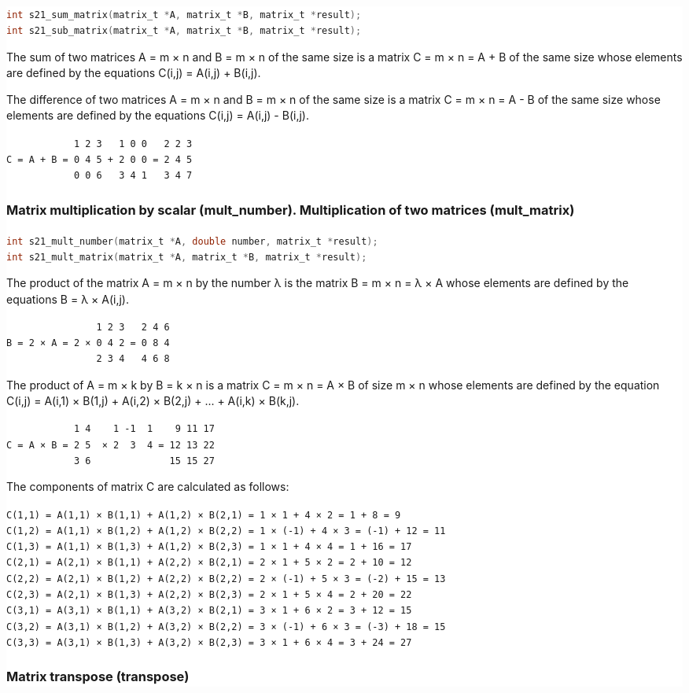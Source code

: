 ```c
int s21_sum_matrix(matrix_t *A, matrix_t *B, matrix_t *result);
int s21_sub_matrix(matrix_t *A, matrix_t *B, matrix_t *result);
```

The sum of two matrices A = m × n and B = m × n of the same size is a matrix C = m × n = A + B of the same size whose elements are defined by the equations C(i,j) = A(i,j) + B(i,j).

The difference of two matrices A = m × n and B = m × n of the same size is a matrix C = m × n = A - B of the same size whose elements are defined by the equations C(i,j) = A(i,j) - B(i,j).


```
            1 2 3   1 0 0   2 2 3
С = A + B = 0 4 5 + 2 0 0 = 2 4 5
            0 0 6   3 4 1   3 4 7
```

### Matrix multiplication by scalar (mult_number). Multiplication of two matrices (mult_matrix)

```c
int s21_mult_number(matrix_t *A, double number, matrix_t *result);
int s21_mult_matrix(matrix_t *A, matrix_t *B, matrix_t *result);
```

The product of the matrix A = m × n by the number λ is the matrix B = m × n = λ × A whose elements are defined by the equations B = λ × A(i,j).

```
                1 2 3   2 4 6   
B = 2 × A = 2 × 0 4 2 = 0 8 4 
                2 3 4   4 6 8   
```

The product of A = m × k by B = k × n is a matrix C = m × n = A × B of size m × n whose elements are defined by the equation C(i,j) = A(i,1) × B(1,j) + A(i,2) × B(2,j) + ... + A(i,k) × B(k,j).

```
            1 4    1 -1  1    9 11 17   
C = A × B = 2 5  × 2  3  4 = 12 13 22
            3 6              15 15 27
```
The components of matrix C are calculated as follows:

```
C(1,1) = A(1,1) × B(1,1) + A(1,2) × B(2,1) = 1 × 1 + 4 × 2 = 1 + 8 = 9
C(1,2) = A(1,1) × B(1,2) + A(1,2) × B(2,2) = 1 × (-1) + 4 × 3 = (-1) + 12 = 11
C(1,3) = A(1,1) × B(1,3) + A(1,2) × B(2,3) = 1 × 1 + 4 × 4 = 1 + 16 = 17
C(2,1) = A(2,1) × B(1,1) + A(2,2) × B(2,1) = 2 × 1 + 5 × 2 = 2 + 10 = 12
C(2,2) = A(2,1) × B(1,2) + A(2,2) × B(2,2) = 2 × (-1) + 5 × 3 = (-2) + 15 = 13
C(2,3) = A(2,1) × B(1,3) + A(2,2) × B(2,3) = 2 × 1 + 5 × 4 = 2 + 20 = 22
C(3,1) = A(3,1) × B(1,1) + A(3,2) × B(2,1) = 3 × 1 + 6 × 2 = 3 + 12 = 15
C(3,2) = A(3,1) × B(1,2) + A(3,2) × B(2,2) = 3 × (-1) + 6 × 3 = (-3) + 18 = 15
C(3,3) = A(3,1) × B(1,3) + A(3,2) × B(2,3) = 3 × 1 + 6 × 4 = 3 + 24 = 27			
```

### Matrix transpose (transpose)

